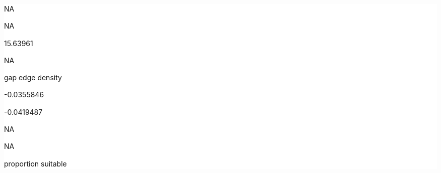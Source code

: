 NA

</td>

<td style="text-align:right;">

NA

</td>

<td style="text-align:right;">

15.63961

</td>

<td style="text-align:right;">

NA

</td>

</tr>

<tr>

<td style="text-align:left;">

gap edge density

</td>

<td style="text-align:right;">

\-0.0355846

</td>

<td style="text-align:right;">

\-0.0419487

</td>

<td style="text-align:right;">

NA

</td>

<td style="text-align:right;">

NA

</td>

</tr>

<tr>

<td style="text-align:left;">

proportion suitable

</td>
